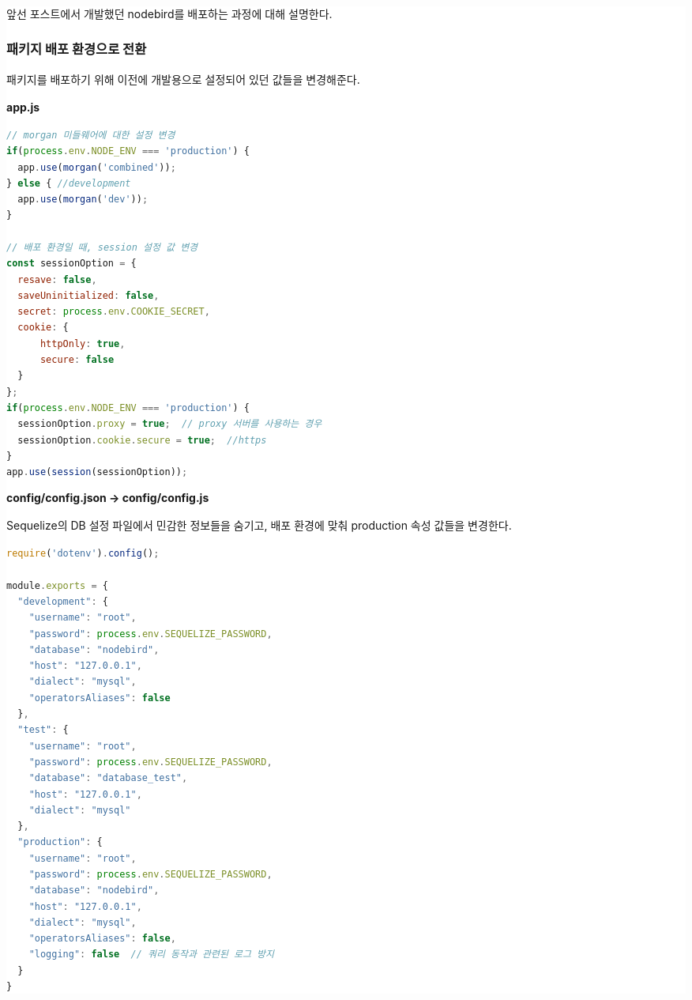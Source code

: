 앞선 포스트에서 개발했던 nodebird를 배포하는 과정에 대해 설명한다.

### 패키지 배포 환경으로 전환

패키지를 배포하기 위해 이전에 개발용으로 설정되어 있던 값들을 변경해준다.

**app.js**

```jsx
// morgan 미들웨어에 대한 설정 변경
if(process.env.NODE_ENV === 'production') {
  app.use(morgan('combined'));
} else { //development
  app.use(morgan('dev'));
}

// 배포 환경일 때, session 설정 값 변경
const sessionOption = {
  resave: false,
  saveUninitialized: false,
  secret: process.env.COOKIE_SECRET,
  cookie: {
      httpOnly: true,
      secure: false
  }
};
if(process.env.NODE_ENV === 'production') {
  sessionOption.proxy = true;  // proxy 서버를 사용하는 경우
  sessionOption.cookie.secure = true;  //https
}
app.use(session(sessionOption));
```

**config/config.json → config/config.js**

Sequelize의 DB 설정 파일에서 민감한 정보들을 숨기고, 배포 환경에 맞춰 production 속성 값들을 변경한다.

```jsx
require('dotenv').config();

module.exports = {
  "development": {
    "username": "root",
    "password": process.env.SEQUELIZE_PASSWORD,
    "database": "nodebird",
    "host": "127.0.0.1",
    "dialect": "mysql",
    "operatorsAliases": false
  },
  "test": {
    "username": "root",
    "password": process.env.SEQUELIZE_PASSWORD,
    "database": "database_test",
    "host": "127.0.0.1",
    "dialect": "mysql"
  },
  "production": {
    "username": "root",
    "password": process.env.SEQUELIZE_PASSWORD,
    "database": "nodebird",
    "host": "127.0.0.1",
    "dialect": "mysql",
    "operatorsAliases": false,
    "logging": false  // 쿼리 동작과 관련된 로그 방지
  }
}
```